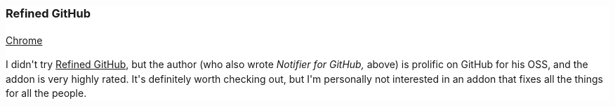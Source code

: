 ### Refined GitHub

[Chrome](https://chrome.google.com/webstore/detail/refined-github/hlepfoohegkhhmjieoechaddaejaokhf)

I didn't try [Refined GitHub](https://chrome.google.com/webstore/detail/refined-github/hlepfoohegkhhmjieoechaddaejaokhf), but the author (who also wrote _Notifier for GitHub,_ above) is prolific on GitHub for his OSS, and the addon is very highly rated. It's definitely worth checking out, but I'm personally not interested in an addon that fixes all the things for all the people.
